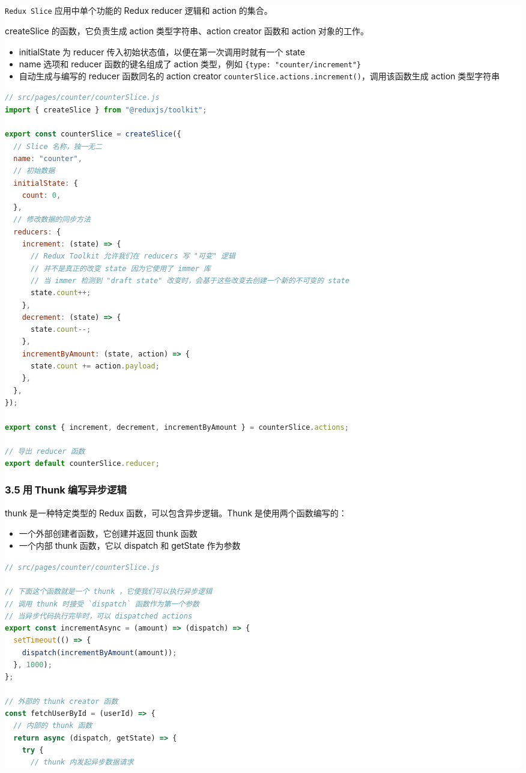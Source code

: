 `Redux Slice` 应用中单个功能的 Redux reducer 逻辑和 action 的集合。

createSlice 的函数，它负责生成 action 类型字符串、action creator 函数和 action 对象的工作。

- initialState 为 reducer 传入初始状态值，以便在第一次调用时就有一个 state
- name 选项和 reducer 函数的键名组成了 action 类型，例如 `{type: "counter/increment"}`
- 自动生成与编写的 reducer 函数同名的 action creator `counterSlice.actions.increment()`，调用该函数生成 action 类型字符串

```javascript
// src/pages/counter/counterSlice.js
import { createSlice } from "@reduxjs/toolkit";

export const counterSlice = createSlice({
  // Slice 名称，独一无二
  name: "counter",
  // 初始数据
  initialState: {
    count: 0,
  },
  // 修改数据的同步方法
  reducers: {
    increment: (state) => {
      // Redux Toolkit 允许我们在 reducers 写 "可变" 逻辑
      // 并不是真正的改变 state 因为它使用了 immer 库
      // 当 immer 检测到 "draft state" 改变时，会基于这些改变去创建一个新的不可变的 state
      state.count++;
    },
    decrement: (state) => {
      state.count--;
    },
    incrementByAmount: (state, action) => {
      state.count += action.payload;
    },
  },
});

export const { increment, decrement, incrementByAmount } = counterSlice.actions;

// 导出 reducer 函数
export default counterSlice.reducer;
```

### 3.5 用 Thunk 编写异步逻辑

thunk 是一种特定类型的 Redux 函数，可以包含异步逻辑。Thunk 是使用两个函数编写的：

- 一个外部创建者函数，它创建并返回 thunk 函数
- 一个内部 thunk 函数，它以 dispatch 和 getState 作为参数

```javascript
// src/pages/counter/counterSlice.js

// 下面这个函数就是一个 thunk ，它使我们可以执行异步逻辑
// 调用 thunk 时接受 `dispatch` 函数作为第一个参数
// 当异步代码执行完毕时，可以 dispatched actions
export const incrementAsync = (amount) => (dispatch) => {
  setTimeout(() => {
    dispatch(incrementByAmount(amount));
  }, 1000);
};

// 外部的 thunk creator 函数
const fetchUserById = (userId) => {
  // 内部的 thunk 函数
  return async (dispatch, getState) => {
    try {
      // thunk 内发起异步数据请求
```